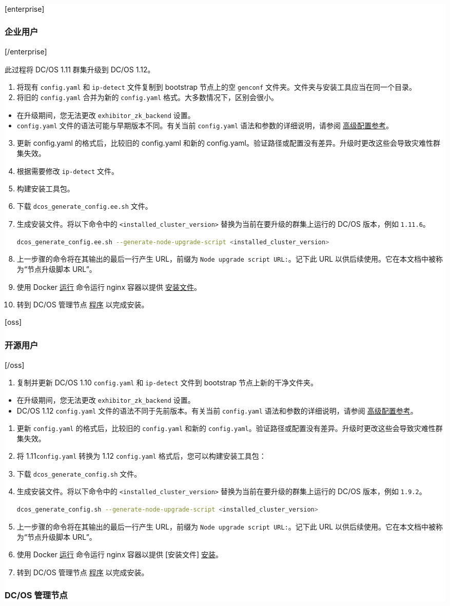 [enterprise]
### 企业用户
[/enterprise]

此过程将 DC/OS 1.11 群集升级到 DC/OS 1.12。

1. 将现有 `config.yaml` 和 `ip-detect` 文件复制到 bootstrap 节点上的空 `genconf` 文件夹。文件夹与安装工具应当在同一个目录。
2. 将旧的 `config.yaml` 合并为新的 `config.yaml` 格式。大多数情况下，区别会很小。

 * 在升级期间，您无法更改 `exhibitor_zk_backend` 设置。
 * `config.yaml` 文件的语法可能与早期版本不同。有关当前 `config.yaml` 语法和参数的详细说明，请参阅 [高级配置参考](/1.12/installing/production/advanced-configuration/configuration-reference/)。
3. 更新 config.yaml 的格式后，比较旧的 config.yaml 和新的 config.yaml。验证路径或配置没有差异。升级时更改这些会导致灾难性群集失效。
4. 根据需要修改 `ip-detect` 文件。
5. 构建安装工具包。

 1. 下载 `dcos_generate_config.ee.sh` 文件。
 2. 生成安装文件。将以下命令中的 `<installed_cluster_version>` 替换为当前在要升级的群集上运行的 DC/OS 版本，例如 `1.11.6`。

      ```bash
      dcos_generate_config.ee.sh --generate-node-upgrade-script <installed_cluster_version>
      ```
 3. 上一步骤的命令将在其输出的最后一行产生 URL，前缀为 `Node upgrade script URL:`。记下此 URL 以供后续使用。它在本文档中被称为“节点升级脚本 URL”。
 4. 使用 Docker [运行](/cn/1.12/installing/production/deploying-dcos/installation/#nginx-cmd) 命令运行 nginx 容器以提供 [安装文件](/cn/1.12/installing/production/deploying-dcos/installation/#custom-build-file)。

6. 转到 DC/OS 管理节点 [程序](#masters) 以完成安装。


[oss]
### 开源用户
[/oss]

1. 复制并更新 DC/OS 1.10 `config.yaml` 和 `ip-detect` 文件到 bootstrap 节点上新的干净文件夹。

 * 在升级期间，您无法更改 `exhibitor_zk_backend` 设置。
 * DC/OS 1.12 `config.yaml` 文件的语法不同于先前版本。有关当前 `config.yaml` 语法和参数的详细说明，请参阅 [高级配置参考](/1.12/installing/production/advanced-configuration/configuration-reference/)。

1. 更新 `config.yaml` 的格式后，比较旧的 `config.yaml` 和新的 `config.yaml`。验证路径或配置没有差异。升级时更改这些会导致灾难性群集失效。

1. 将 1.11`config.yaml` 转换为 1.12 `config.yaml` 格式后，您可以构建安装工具包：

 1. 下载 `dcos_generate_config.sh` 文件。
 1. 生成安装文件。将以下命令中的 `<installed_cluster_version>` 替换为当前在要升级的群集上运行的 DC/OS 版本，例如 `1.9.2`。
      ```bash
      dcos_generate_config.sh --generate-node-upgrade-script <installed_cluster_version>
      ```
 1. 上一步骤的命令将在其输出的最后一行产生 URL，前缀为 `Node upgrade script URL:`。记下此 URL 以供后续使用。它在本文档中被称为“节点升级脚本 URL”。
 1. 使用 Docker [运行](/cn/1.12/installing/production/deploying-dcos/installation/#nginx-cmd) 命令运行 nginx 容器以提供 [安装文件] [安装](/cn/1.12/installing/production/deploying-dcos/installation/#custom-build-file)。

1. 转到 DC/OS 管理节点 [程序](#masters) 以完成安装。

### <a name="masters"></a>DC/OS 管理节点
